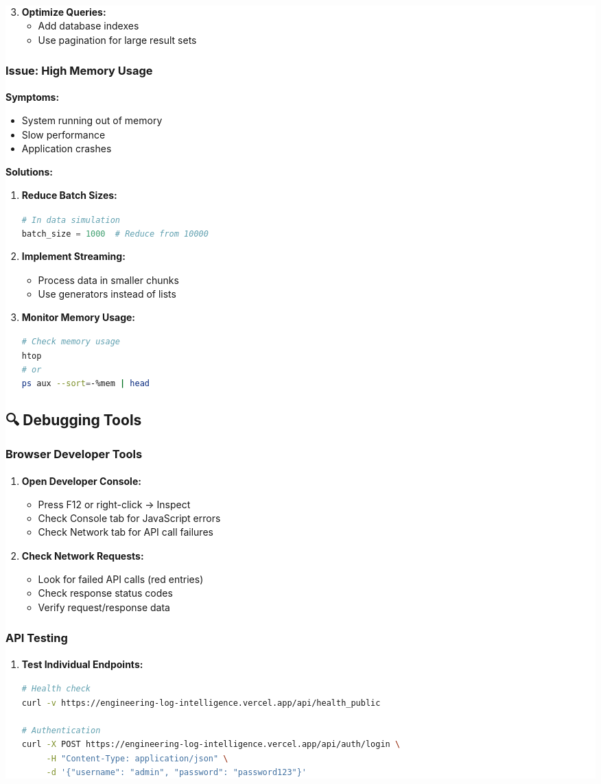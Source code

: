 3. **Optimize Queries:**
   - Add database indexes
   - Use pagination for large result sets

### Issue: High Memory Usage
**Symptoms:**
- System running out of memory
- Slow performance
- Application crashes

**Solutions:**
1. **Reduce Batch Sizes:**
   ```python
   # In data simulation
   batch_size = 1000  # Reduce from 10000
   ```

2. **Implement Streaming:**
   - Process data in smaller chunks
   - Use generators instead of lists

3. **Monitor Memory Usage:**
   ```bash
   # Check memory usage
   htop
   # or
   ps aux --sort=-%mem | head
   ```

## 🔍 Debugging Tools

### Browser Developer Tools
1. **Open Developer Console:**
   - Press F12 or right-click → Inspect
   - Check Console tab for JavaScript errors
   - Check Network tab for API call failures

2. **Check Network Requests:**
   - Look for failed API calls (red entries)
   - Check response status codes
   - Verify request/response data

### API Testing
1. **Test Individual Endpoints:**
   ```bash
   # Health check
   curl -v https://engineering-log-intelligence.vercel.app/api/health_public
   
   # Authentication
   curl -X POST https://engineering-log-intelligence.vercel.app/api/auth/login \
        -H "Content-Type: application/json" \
        -d '{"username": "admin", "password": "password123"}'
   ```
